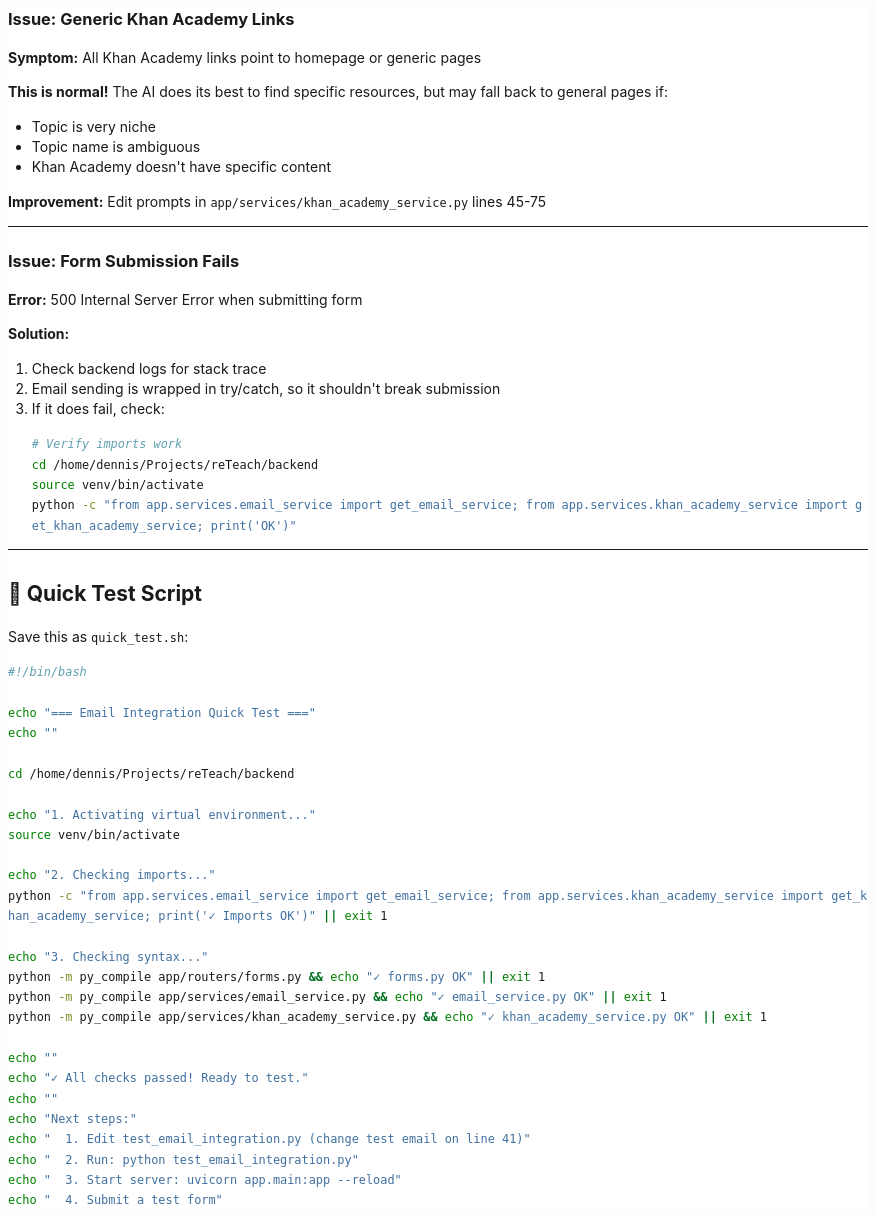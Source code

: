 
### Issue: Generic Khan Academy Links

**Symptom:** All Khan Academy links point to homepage or generic pages

**This is normal!** The AI does its best to find specific resources, but may fall back to general pages if:
- Topic is very niche
- Topic name is ambiguous
- Khan Academy doesn't have specific content

**Improvement:** Edit prompts in `app/services/khan_academy_service.py` lines 45-75

---

### Issue: Form Submission Fails

**Error:** 500 Internal Server Error when submitting form

**Solution:**
1. Check backend logs for stack trace
2. Email sending is wrapped in try/catch, so it shouldn't break submission
3. If it does fail, check:
   ```bash
   # Verify imports work
   cd /home/dennis/Projects/reTeach/backend
   source venv/bin/activate
   python -c "from app.services.email_service import get_email_service; from app.services.khan_academy_service import get_khan_academy_service; print('OK')"
   ```

---

## 📝 Quick Test Script

Save this as `quick_test.sh`:

```bash
#!/bin/bash

echo "=== Email Integration Quick Test ==="
echo ""

cd /home/dennis/Projects/reTeach/backend

echo "1. Activating virtual environment..."
source venv/bin/activate

echo "2. Checking imports..."
python -c "from app.services.email_service import get_email_service; from app.services.khan_academy_service import get_khan_academy_service; print('✓ Imports OK')" || exit 1

echo "3. Checking syntax..."
python -m py_compile app/routers/forms.py && echo "✓ forms.py OK" || exit 1
python -m py_compile app/services/email_service.py && echo "✓ email_service.py OK" || exit 1
python -m py_compile app/services/khan_academy_service.py && echo "✓ khan_academy_service.py OK" || exit 1

echo ""
echo "✓ All checks passed! Ready to test."
echo ""
echo "Next steps:"
echo "  1. Edit test_email_integration.py (change test email on line 41)"
echo "  2. Run: python test_email_integration.py"
echo "  3. Start server: uvicorn app.main:app --reload"
echo "  4. Submit a test form"
```